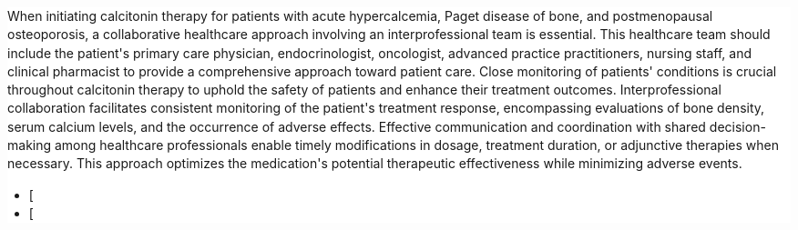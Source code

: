 When initiating calcitonin therapy for patients with acute hypercalcemia, Paget disease of bone, and postmenopausal osteoporosis, a collaborative healthcare approach involving an interprofessional team is essential. This healthcare team should include the patient's primary care physician, endocrinologist, oncologist, advanced practice practitioners, nursing staff, and clinical pharmacist to provide a comprehensive approach toward patient care.
Close monitoring of patients' conditions is crucial throughout calcitonin therapy to uphold the safety of patients and enhance their treatment outcomes. Interprofessional collaboration facilitates consistent monitoring of the patient's treatment response, encompassing evaluations of bone density, serum calcium levels, and the occurrence of adverse effects. Effective communication and coordination with shared decision-making among healthcare professionals enable timely modifications in dosage, treatment duration, or adjunctive therapies when necessary. This approach optimizes the medication's potential therapeutic effectiveness while minimizing adverse events.
- [
- [